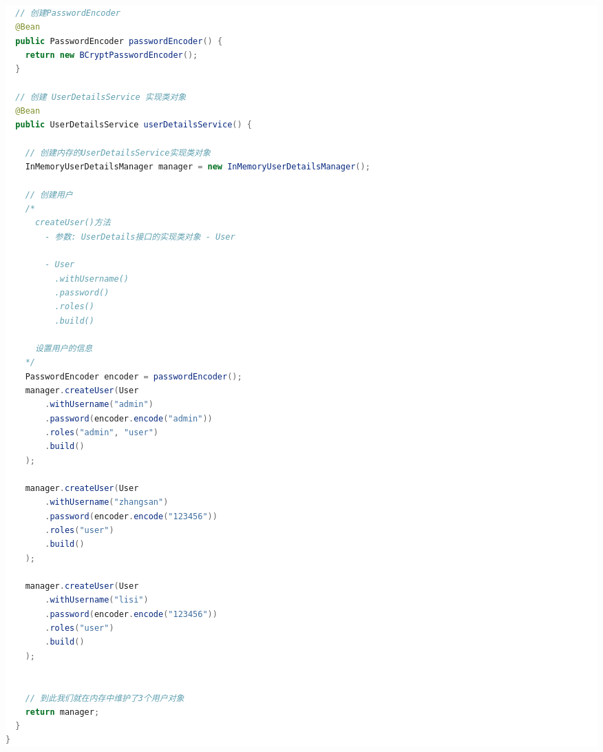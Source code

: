 ```java
  // 创建PasswordEncoder
  @Bean
  public PasswordEncoder passwordEncoder() {
    return new BCryptPasswordEncoder();
  }

  // 创建 UserDetailsService 实现类对象
  @Bean
  public UserDetailsService userDetailsService() {

    // 创建内存的UserDetailsService实现类对象
    InMemoryUserDetailsManager manager = new InMemoryUserDetailsManager();

    // 创建用户
    /*
      createUser()方法
        - 参数: UserDetails接口的实现类对象 - User

        - User
          .withUsername()
          .password()
          .roles()
          .build()

      设置用户的信息
    */
    PasswordEncoder encoder = passwordEncoder();
    manager.createUser(User
        .withUsername("admin")
        .password(encoder.encode("admin"))
        .roles("admin", "user")
        .build()
    );

    manager.createUser(User
        .withUsername("zhangsan")
        .password(encoder.encode("123456"))
        .roles("user")
        .build()
    );

    manager.createUser(User
        .withUsername("lisi")
        .password(encoder.encode("123456"))
        .roles("user")
        .build()
    );


    // 到此我们就在内存中维护了3个用户对象
    return manager;
  }
}

```
